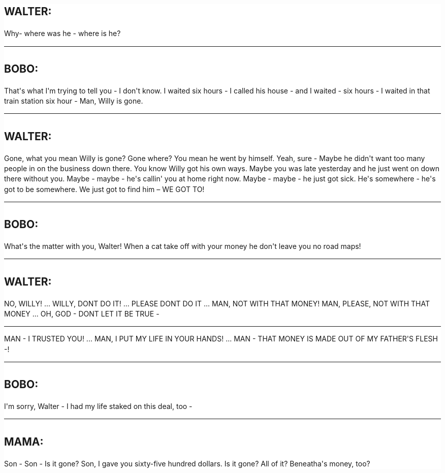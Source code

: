 ## WALTER:
Why- where was he - where is he?


---

## BOBO:
That's what I'm trying to tell you - I don't know. I waited six hours - I called his house - and I waited - six hours - I waited in that train station six hour -
Man, Willy is gone.


---

## WALTER:
Gone, what you mean Willy is gone? Gone where? You mean he went by himself. Yeah, sure -
Maybe he didn't want too many people in on the business down there. 
You know Willy got his own ways.
Maybe you was late yesterday and he just went on down there without you.
Maybe - maybe - he's callin' you at home right now. Maybe - maybe - he just got sick. He's somewhere - he's got to be somewhere. We just got to find him – 
WE GOT TO!


---

## BOBO:
What's the matter with you, Walter! When a cat take off with your money he don't leave you no road maps!


---

## WALTER:
NO, WILLY! ... WILLY, DONT DO IT! ... PLEASE DONT DO IT ... MAN, NOT WITH THAT MONEY! MAN, PLEASE, NOT WITH THAT MONEY ... OH, GOD - DONT LET IT BE TRUE -

---


MAN - I TRUSTED YOU! ... MAN, I PUT MY LIFE IN YOUR HANDS! ... MAN - THAT MONEY IS MADE OUT OF MY FATHER'S FLESH -!


---

## BOBO:
I'm sorry, Walter - I had my life staked on this deal, too -


---

## MAMA:
Son -
Son - Is it gone? Son, I gave you sixty-five hundred dollars. Is it gone? All of it? Beneatha's money, too?
